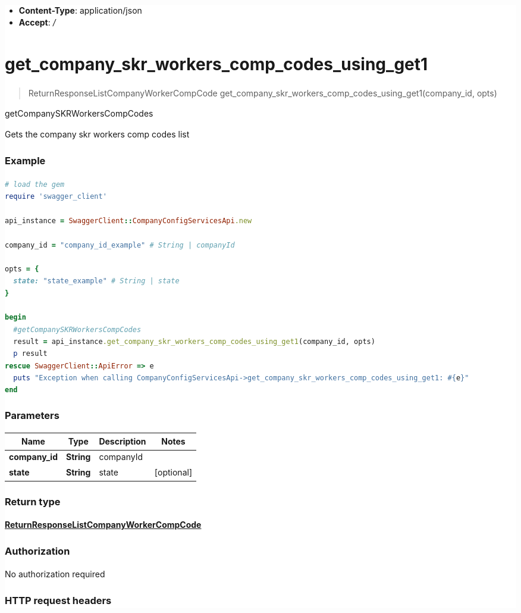  - **Content-Type**: application/json
 - **Accept**: */*



# **get_company_skr_workers_comp_codes_using_get1**
> ReturnResponseListCompanyWorkerCompCode get_company_skr_workers_comp_codes_using_get1(company_id, opts)

getCompanySKRWorkersCompCodes

Gets the company skr workers comp codes list

### Example
```ruby
# load the gem
require 'swagger_client'

api_instance = SwaggerClient::CompanyConfigServicesApi.new

company_id = "company_id_example" # String | companyId

opts = { 
  state: "state_example" # String | state
}

begin
  #getCompanySKRWorkersCompCodes
  result = api_instance.get_company_skr_workers_comp_codes_using_get1(company_id, opts)
  p result
rescue SwaggerClient::ApiError => e
  puts "Exception when calling CompanyConfigServicesApi->get_company_skr_workers_comp_codes_using_get1: #{e}"
end
```

### Parameters

Name | Type | Description  | Notes
------------- | ------------- | ------------- | -------------
 **company_id** | **String**| companyId | 
 **state** | **String**| state | [optional] 

### Return type

[**ReturnResponseListCompanyWorkerCompCode**](ReturnResponseListCompanyWorkerCompCode.md)

### Authorization

No authorization required

### HTTP request headers
